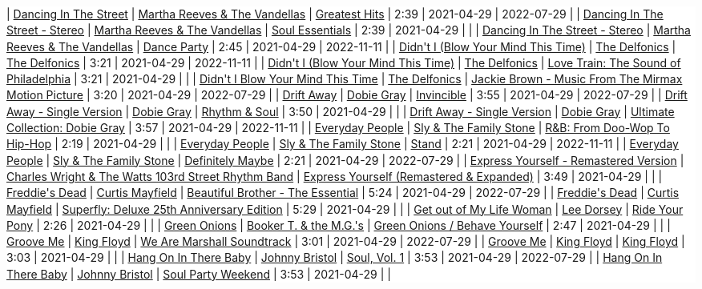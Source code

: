 | [Dancing In The Street](https://open.spotify.com/track/6iJLTnTP6JlqdfVtE3bywO) | [Martha Reeves & The Vandellas](https://open.spotify.com/artist/1Pe5hlKMCTULjosqZ6KanP) | [Greatest Hits](https://open.spotify.com/album/3FfXp6sziy6wygJglzvzO7) | 2:39 | 2021-04-29 | 2022-07-29 |
| [Dancing In The Street \- Stereo](https://open.spotify.com/track/5P8fQy7MaTW5GXwxtqnq7d) | [Martha Reeves & The Vandellas](https://open.spotify.com/artist/1Pe5hlKMCTULjosqZ6KanP) | [Soul Essentials](https://open.spotify.com/album/2HEREQzFsq56E8Wh66s0V7) | 2:39 | 2021-04-29 |  |
| [Dancing In The Street \- Stereo](https://open.spotify.com/track/6rLqjzGV5VMLDWEnuUqi8q) | [Martha Reeves & The Vandellas](https://open.spotify.com/artist/1Pe5hlKMCTULjosqZ6KanP) | [Dance Party](https://open.spotify.com/album/3lFGAL3WruNTdBXfct7ZbZ) | 2:45 | 2021-04-29 | 2022-11-11 |
| [Didn't I \(Blow Your Mind This Time\)](https://open.spotify.com/track/1NeKY4qWsCnhY8fvhwQa7q) | [The Delfonics](https://open.spotify.com/artist/6YPRXu1dazGYcSZv4HJEH4) | [The Delfonics](https://open.spotify.com/album/6Ie6D0KslXxrbkOAr5sbyX) | 3:21 | 2021-04-29 | 2022-11-11 |
| [Didn't I \(Blow Your Mind This Time\)](https://open.spotify.com/track/74U027gGHMCqdpFmYArxt1) | [The Delfonics](https://open.spotify.com/artist/6YPRXu1dazGYcSZv4HJEH4) | [Love Train: The Sound of Philadelphia](https://open.spotify.com/album/663hqwrhVT6rQafXM7MiMI) | 3:21 | 2021-04-29 |  |
| [Didn't I Blow Your Mind This Time](https://open.spotify.com/track/77rb1lTjC0lpUA6ylghYL6) | [The Delfonics](https://open.spotify.com/artist/6YPRXu1dazGYcSZv4HJEH4) | [Jackie Brown \- Music From The Mirmax Motion Picture](https://open.spotify.com/album/2RH9TP3pHVoQ9Lih5Dt0tf) | 3:20 | 2021-04-29 | 2022-07-29 |
| [Drift Away](https://open.spotify.com/track/5S6lnVk3sQDN9lKMeSUGrI) | [Dobie Gray](https://open.spotify.com/artist/3mC1KCuZZSOlN8Z0M56VsV) | [Invincible](https://open.spotify.com/album/1BXZQGHBi7vwCqxr6UncIf) | 3:55 | 2021-04-29 | 2022-07-29 |
| [Drift Away \- Single Version](https://open.spotify.com/track/5Vyb0MNd4MbE84p42JNCWz) | [Dobie Gray](https://open.spotify.com/artist/3mC1KCuZZSOlN8Z0M56VsV) | [Rhythm & Soul](https://open.spotify.com/album/2qMyc9t5cpcQTmhq05a7Cp) | 3:50 | 2021-04-29 |  |
| [Drift Away \- Single Version](https://open.spotify.com/track/6hJhVBOnkchxBsDHbLOBJP) | [Dobie Gray](https://open.spotify.com/artist/3mC1KCuZZSOlN8Z0M56VsV) | [Ultimate Collection: Dobie Gray](https://open.spotify.com/album/4EuAVxsazdEFr5ylShtllS) | 3:57 | 2021-04-29 | 2022-11-11 |
| [Everyday People](https://open.spotify.com/track/7lL2lMWNtzOcf5HnEudNgn) | [Sly & The Family Stone](https://open.spotify.com/artist/5m8H6zSadhu1j9Yi04VLqD) | [R&B: From Doo\-Wop To Hip\-Hop](https://open.spotify.com/album/4he7R24eqd1EbF9kegiAK8) | 2:19 | 2021-04-29 |  |
| [Everyday People](https://open.spotify.com/track/4ZVZBc5xvMyV3WzWktn8i7) | [Sly & The Family Stone](https://open.spotify.com/artist/5m8H6zSadhu1j9Yi04VLqD) | [Stand](https://open.spotify.com/album/7iwS1r6JHYJe9xpPjzmWqD) | 2:21 | 2021-04-29 | 2022-11-11 |
| [Everyday People](https://open.spotify.com/track/5H4OmZpHmjqYrL5bhijrwj) | [Sly & The Family Stone](https://open.spotify.com/artist/5m8H6zSadhu1j9Yi04VLqD) | [Definitely Maybe](https://open.spotify.com/album/0gIO9yueDiAdB3Y2Z8iOV2) | 2:21 | 2021-04-29 | 2022-07-29 |
| [Express Yourself \- Remastered Version](https://open.spotify.com/track/6gQZKkphKIMxZgca5r7ImA) | [Charles Wright & The Watts 103rd Street Rhythm Band](https://open.spotify.com/artist/2t0kaaDtGZtmpczIAMaVTQ) | [Express Yourself \(Remastered & Expanded\)](https://open.spotify.com/album/5qDWJPnZ9IXMMDBhAFQgq3) | 3:49 | 2021-04-29 |  |
| [Freddie's Dead](https://open.spotify.com/track/7jmqTPoxOQsC2w9Cb6z78q) | [Curtis Mayfield](https://open.spotify.com/artist/2AV6XDIs32ofIJhkkDevjm) | [Beautiful Brother \- The Essential](https://open.spotify.com/album/0oY0JQR52E8uSBBBUr8x8b) | 5:24 | 2021-04-29 | 2022-07-29 |
| [Freddie's Dead](https://open.spotify.com/track/2ouFIPC3O1HNBcVTw1d9AN) | [Curtis Mayfield](https://open.spotify.com/artist/2AV6XDIs32ofIJhkkDevjm) | [Superfly: Deluxe 25th Anniversary Edition](https://open.spotify.com/album/5QuvlU7nCUZZJauMvhlWR4) | 5:29 | 2021-04-29 |  |
| [Get out of My Life Woman](https://open.spotify.com/track/6DNgKv1sWH2505Z5SAqAXr) | [Lee Dorsey](https://open.spotify.com/artist/0En4EEcDMJ5kaUCf1aZ9js) | [Ride Your Pony](https://open.spotify.com/album/7AmWUlNaYvQlK8UqmD4tvF) | 2:26 | 2021-04-29 |  |
| [Green Onions](https://open.spotify.com/track/6KKcey1w86oP0qxN8frbfD) | [Booker T\. & the M.G.'s](https://open.spotify.com/artist/2vDV0T8sxx2ENnKXds75e5) | [Green Onions / Behave Yourself](https://open.spotify.com/album/2kXlr7GzUOQxl3NLDF0DNe) | 2:47 | 2021-04-29 |  |
| [Groove Me](https://open.spotify.com/track/32aSj7Bo0rl3s5fwppu5VP) | [King Floyd](https://open.spotify.com/artist/03PCdNvkF81s7xHmtkNcoz) | [We Are Marshall Soundtrack](https://open.spotify.com/album/72gsfXVb92BPzas9adrQ1x) | 3:01 | 2021-04-29 | 2022-07-29 |
| [Groove Me](https://open.spotify.com/track/1sG3M0yjIYweejCR9Amyh6) | [King Floyd](https://open.spotify.com/artist/03PCdNvkF81s7xHmtkNcoz) | [King Floyd](https://open.spotify.com/album/6r1VSCkbZaVj6FUhbh3aFQ) | 3:03 | 2021-04-29 |  |
| [Hang On In There Baby](https://open.spotify.com/track/03ZrvcYZGCYpimu6dYdhPY) | [Johnny Bristol](https://open.spotify.com/artist/0F4yfY9manxJrgsfwbXdZa) | [Soul, Vol\. 1](https://open.spotify.com/album/5qwkIFb6Kz2s7vgMRh3WGT) | 3:53 | 2021-04-29 | 2022-07-29 |
| [Hang On In There Baby](https://open.spotify.com/track/3Fjns95Us8AcfmL175pQVX) | [Johnny Bristol](https://open.spotify.com/artist/0F4yfY9manxJrgsfwbXdZa) | [Soul Party Weekend](https://open.spotify.com/album/50kRvqJ63Aa8YkHfkVfDrc) | 3:53 | 2021-04-29 |  |